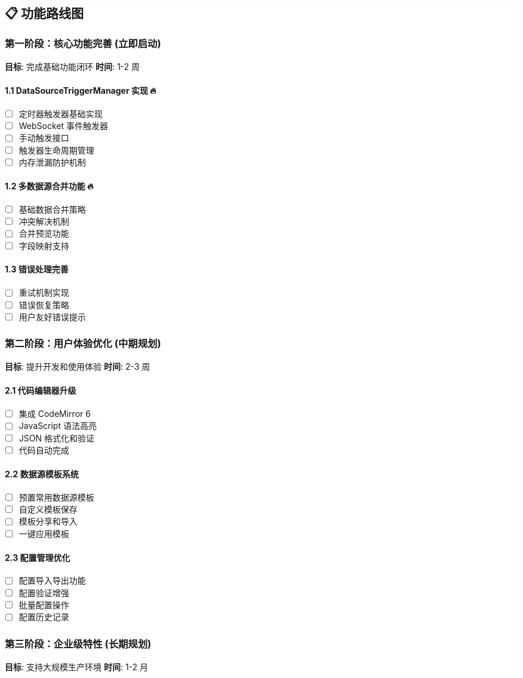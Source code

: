## 📋 功能路线图

### 第一阶段：核心功能完善 (立即启动)
**目标**: 完成基础功能闭环
**时间**: 1-2 周

#### 1.1 DataSourceTriggerManager 实现 🔥
- [ ] 定时器触发器基础实现
- [ ] WebSocket 事件触发器
- [ ] 手动触发接口
- [ ] 触发器生命周期管理
- [ ] 内存泄漏防护机制

#### 1.2 多数据源合并功能 🔥
- [ ] 基础数据合并策略
- [ ] 冲突解决机制
- [ ] 合并预览功能
- [ ] 字段映射支持

#### 1.3 错误处理完善
- [ ] 重试机制实现
- [ ] 错误恢复策略
- [ ] 用户友好错误提示

### 第二阶段：用户体验优化 (中期规划)
**目标**: 提升开发和使用体验
**时间**: 2-3 周

#### 2.1 代码编辑器升级
- [ ] 集成 CodeMirror 6
- [ ] JavaScript 语法高亮
- [ ] JSON 格式化和验证
- [ ] 代码自动完成

#### 2.2 数据源模板系统
- [ ] 预置常用数据源模板
- [ ] 自定义模板保存
- [ ] 模板分享和导入
- [ ] 一键应用模板

#### 2.3 配置管理优化
- [ ] 配置导入导出功能
- [ ] 配置验证增强
- [ ] 批量配置操作
- [ ] 配置历史记录

### 第三阶段：企业级特性 (长期规划)
**目标**: 支持大规模生产环境
**时间**: 1-2 月
